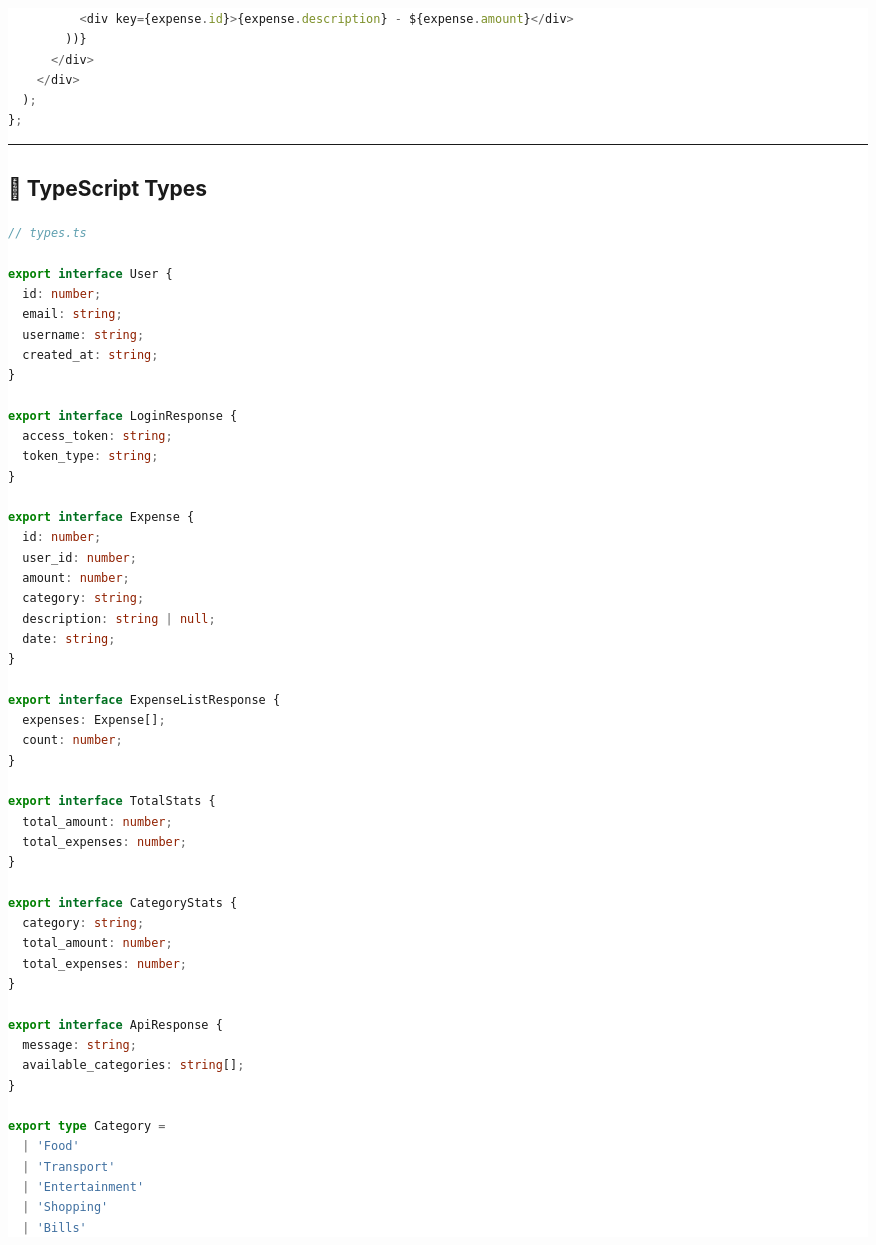 ```javascript
          <div key={expense.id}>{expense.description} - ${expense.amount}</div>
        ))}
      </div>
    </div>
  );
};
```

---

## 📝 TypeScript Types

```typescript
// types.ts

export interface User {
  id: number;
  email: string;
  username: string;
  created_at: string;
}

export interface LoginResponse {
  access_token: string;
  token_type: string;
}

export interface Expense {
  id: number;
  user_id: number;
  amount: number;
  category: string;
  description: string | null;
  date: string;
}

export interface ExpenseListResponse {
  expenses: Expense[];
  count: number;
}

export interface TotalStats {
  total_amount: number;
  total_expenses: number;
}

export interface CategoryStats {
  category: string;
  total_amount: number;
  total_expenses: number;
}

export interface ApiResponse {
  message: string;
  available_categories: string[];
}

export type Category = 
  | 'Food'
  | 'Transport'
  | 'Entertainment'
  | 'Shopping'
  | 'Bills'
```